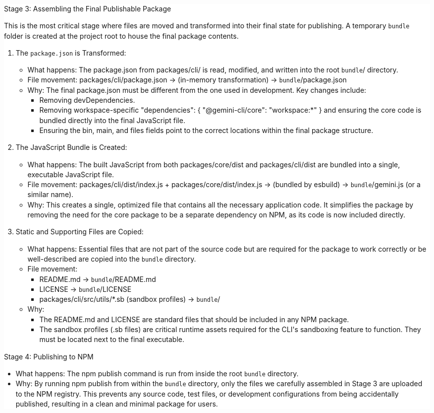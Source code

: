Stage 3: Assembling the Final Publishable Package

This is the most critical stage where files are moved and transformed into their final state for publishing. A temporary
`bundle` folder is created at the project root to house the final package contents.

1.  The `package.json` is Transformed:
    - What happens: The package.json from packages/cli/ is read, modified, and written into the root `bundle`/ directory.
    - File movement: packages/cli/package.json -> (in-memory transformation) -> `bundle`/package.json
    - Why: The final package.json must be different from the one used in development. Key changes include:
      - Removing devDependencies.
      - Removing workspace-specific "dependencies": { "@gemini-cli/core": "workspace:\*" } and ensuring the core code is
        bundled directly into the final JavaScript file.
      - Ensuring the bin, main, and files fields point to the correct locations within the final package structure.

2.  The JavaScript Bundle is Created:
    - What happens: The built JavaScript from both packages/core/dist and packages/cli/dist are bundled into a single,
      executable JavaScript file.
    - File movement: packages/cli/dist/index.js + packages/core/dist/index.js -> (bundled by esbuild) -> `bundle`/gemini.js (or a
      similar name).
    - Why: This creates a single, optimized file that contains all the necessary application code. It simplifies the package
      by removing the need for the core package to be a separate dependency on NPM, as its code is now included directly.

3.  Static and Supporting Files are Copied:
    - What happens: Essential files that are not part of the source code but are required for the package to work correctly
      or be well-described are copied into the `bundle` directory.
    - File movement:
      - README.md -> `bundle`/README.md
      - LICENSE -> `bundle`/LICENSE
      - packages/cli/src/utils/\*.sb (sandbox profiles) -> `bundle`/
    - Why:
      - The README.md and LICENSE are standard files that should be included in any NPM package.
      - The sandbox profiles (.sb files) are critical runtime assets required for the CLI's sandboxing feature to
        function. They must be located next to the final executable.

Stage 4: Publishing to NPM

- What happens: The npm publish command is run from inside the root `bundle` directory.
- Why: By running npm publish from within the `bundle` directory, only the files we carefully assembled in Stage 3 are uploaded
  to the NPM registry. This prevents any source code, test files, or development configurations from being accidentally
  published, resulting in a clean and minimal package for users.
